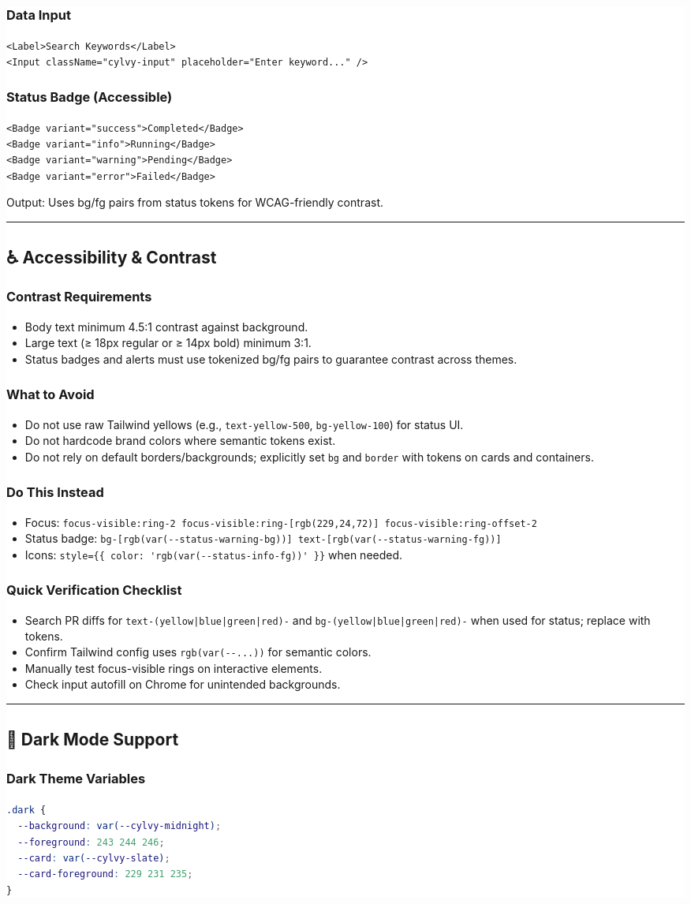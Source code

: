 ### Data Input
```tsx
<Label>Search Keywords</Label>
<Input className="cylvy-input" placeholder="Enter keyword..." />
```

### Status Badge (Accessible)
```tsx
<Badge variant="success">Completed</Badge>
<Badge variant="info">Running</Badge>
<Badge variant="warning">Pending</Badge>
<Badge variant="error">Failed</Badge>
```
Output: Uses bg/fg pairs from status tokens for WCAG-friendly contrast.

---

## ♿ Accessibility & Contrast

### Contrast Requirements
- Body text minimum 4.5:1 contrast against background.
- Large text (≥ 18px regular or ≥ 14px bold) minimum 3:1.
- Status badges and alerts must use tokenized bg/fg pairs to guarantee contrast across themes.

### What to Avoid
- Do not use raw Tailwind yellows (e.g., `text-yellow-500`, `bg-yellow-100`) for status UI.
- Do not hardcode brand colors where semantic tokens exist.
- Do not rely on default borders/backgrounds; explicitly set `bg` and `border` with tokens on cards and containers.

### Do This Instead
- Focus: `focus-visible:ring-2 focus-visible:ring-[rgb(229,24,72)] focus-visible:ring-offset-2`
- Status badge: `bg-[rgb(var(--status-warning-bg))] text-[rgb(var(--status-warning-fg))]`
- Icons: `style={{ color: 'rgb(var(--status-info-fg))' }}` when needed.

### Quick Verification Checklist
- Search PR diffs for `text-(yellow|blue|green|red)-` and `bg-(yellow|blue|green|red)-` when used for status; replace with tokens.
- Confirm Tailwind config uses `rgb(var(--...))` for semantic colors.
- Manually test focus-visible rings on interactive elements.
- Check input autofill on Chrome for unintended backgrounds.

---

## 🌙 Dark Mode Support

### Dark Theme Variables
```css
.dark {
  --background: var(--cylvy-midnight);
  --foreground: 243 244 246;
  --card: var(--cylvy-slate);
  --card-foreground: 229 231 235;
}
```
